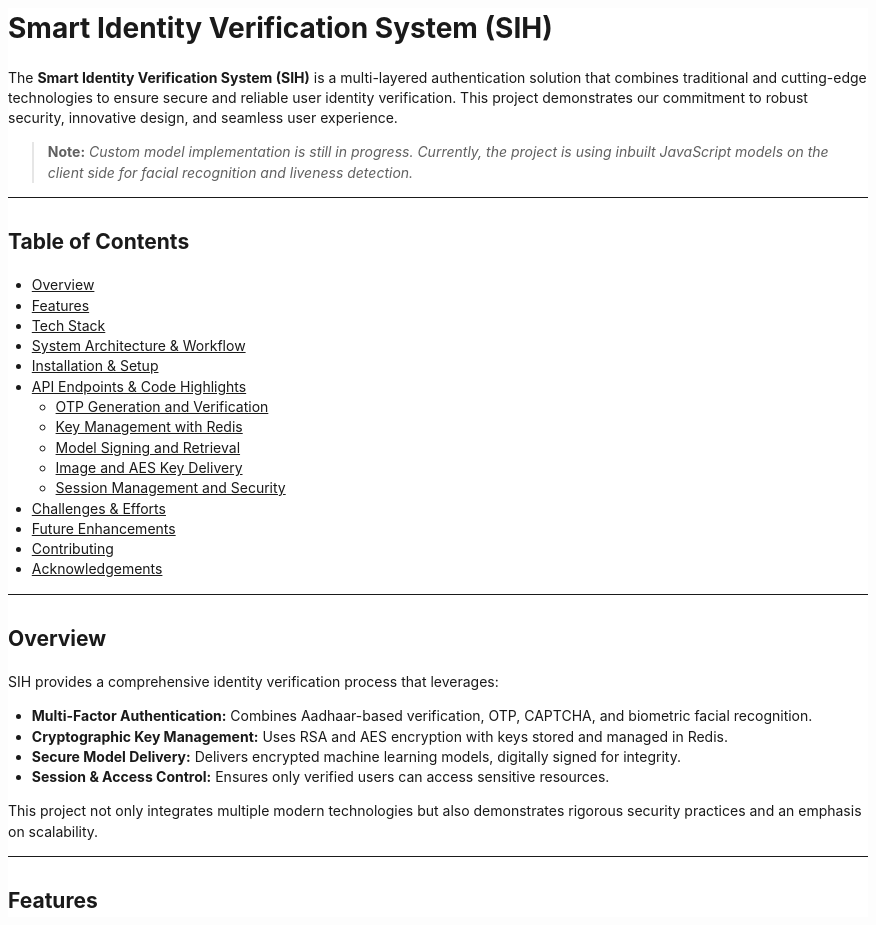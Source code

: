 
# Smart Identity Verification System (SIH)

The **Smart Identity Verification System (SIH)** is a multi-layered authentication solution that combines traditional and cutting-edge technologies to ensure secure and reliable user identity verification. This project demonstrates our commitment to robust security, innovative design, and seamless user experience.

> **Note:** *Custom model implementation is still in progress. Currently, the project is using inbuilt JavaScript models on the client side for facial recognition and liveness detection.*

---

## Table of Contents

- [Overview](#overview)
- [Features](#features)
- [Tech Stack](#tech-stack)
- [System Architecture & Workflow](#system-architecture--workflow)
- [Installation & Setup](#installation--setup)
- [API Endpoints & Code Highlights](#api-endpoints--code-highlights)
  - [OTP Generation and Verification](#otp-generation-and-verification)
  - [Key Management with Redis](#key-management-with-redis)
  - [Model Signing and Retrieval](#model-signing-and-retrieval)
  - [Image and AES Key Delivery](#image-and-aes-key-delivery)
  - [Session Management and Security](#session-management-and-security)
- [Challenges & Efforts](#challenges--efforts)
- [Future Enhancements](#future-enhancements)
- [Contributing](#contributing)
- [Acknowledgements](#acknowledgements)

---

## Overview

SIH provides a comprehensive identity verification process that leverages:

- **Multi-Factor Authentication:** Combines Aadhaar-based verification, OTP, CAPTCHA, and biometric facial recognition.
- **Cryptographic Key Management:** Uses RSA and AES encryption with keys stored and managed in Redis.
- **Secure Model Delivery:** Delivers encrypted machine learning models, digitally signed for integrity.
- **Session & Access Control:** Ensures only verified users can access sensitive resources.

This project not only integrates multiple modern technologies but also demonstrates rigorous security practices and an emphasis on scalability.

---

## Features
